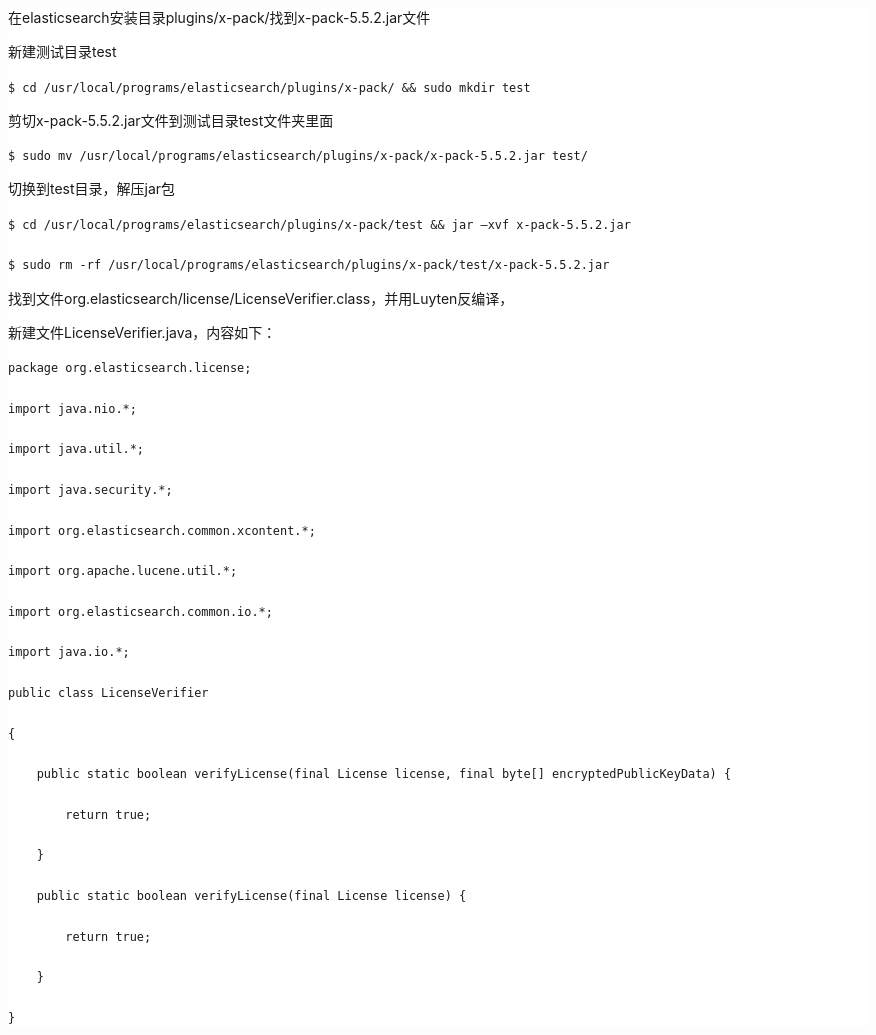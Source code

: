 在elasticsearch安装目录plugins/x-pack/找到x-pack-5.5.2.jar文件

新建测试目录test

`$ cd /usr/local/programs/elasticsearch/plugins/x-pack/ && sudo mkdir test`

剪切x-pack-5.5.2.jar文件到测试目录test文件夹里面

`$ sudo mv /usr/local/programs/elasticsearch/plugins/x-pack/x-pack-5.5.2.jar test/`

切换到test目录，解压jar包

```
$ cd /usr/local/programs/elasticsearch/plugins/x-pack/test && jar –xvf x-pack-5.5.2.jar

$ sudo rm -rf /usr/local/programs/elasticsearch/plugins/x-pack/test/x-pack-5.5.2.jar
```

找到文件org.elasticsearch/license/LicenseVerifier.class，并用Luyten反编译，

新建文件LicenseVerifier.java，内容如下：

```
package org.elasticsearch.license;

import java.nio.*;

import java.util.*;

import java.security.*;

import org.elasticsearch.common.xcontent.*;

import org.apache.lucene.util.*;

import org.elasticsearch.common.io.*;

import java.io.*;

public class LicenseVerifier

{

    public static boolean verifyLicense(final License license, final byte[] encryptedPublicKeyData) {

        return true;

    }

    public static boolean verifyLicense(final License license) {

        return true;

    }

}
```
